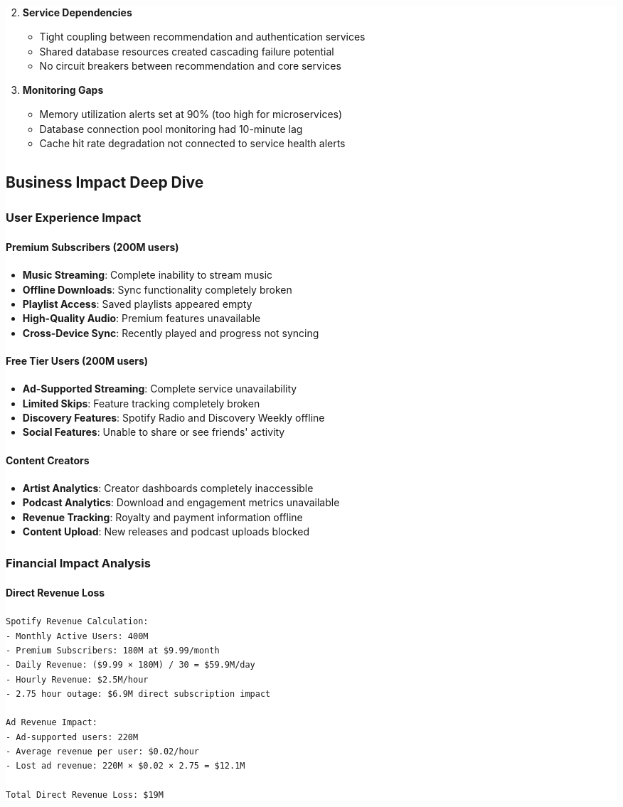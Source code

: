 2. **Service Dependencies**
   - Tight coupling between recommendation and authentication services
   - Shared database resources created cascading failure potential
   - No circuit breakers between recommendation and core services

3. **Monitoring Gaps**
   - Memory utilization alerts set at 90% (too high for microservices)
   - Database connection pool monitoring had 10-minute lag
   - Cache hit rate degradation not connected to service health alerts

## Business Impact Deep Dive

### User Experience Impact

#### Premium Subscribers (200M users)
- **Music Streaming**: Complete inability to stream music
- **Offline Downloads**: Sync functionality completely broken
- **Playlist Access**: Saved playlists appeared empty
- **High-Quality Audio**: Premium features unavailable
- **Cross-Device Sync**: Recently played and progress not syncing

#### Free Tier Users (200M users)
- **Ad-Supported Streaming**: Complete service unavailability
- **Limited Skips**: Feature tracking completely broken
- **Discovery Features**: Spotify Radio and Discovery Weekly offline
- **Social Features**: Unable to share or see friends' activity

#### Content Creators
- **Artist Analytics**: Creator dashboards completely inaccessible
- **Podcast Analytics**: Download and engagement metrics unavailable
- **Revenue Tracking**: Royalty and payment information offline
- **Content Upload**: New releases and podcast uploads blocked

### Financial Impact Analysis

#### Direct Revenue Loss
```
Spotify Revenue Calculation:
- Monthly Active Users: 400M
- Premium Subscribers: 180M at $9.99/month
- Daily Revenue: ($9.99 × 180M) / 30 = $59.9M/day
- Hourly Revenue: $2.5M/hour
- 2.75 hour outage: $6.9M direct subscription impact

Ad Revenue Impact:
- Ad-supported users: 220M
- Average revenue per user: $0.02/hour
- Lost ad revenue: 220M × $0.02 × 2.75 = $12.1M

Total Direct Revenue Loss: $19M
```
